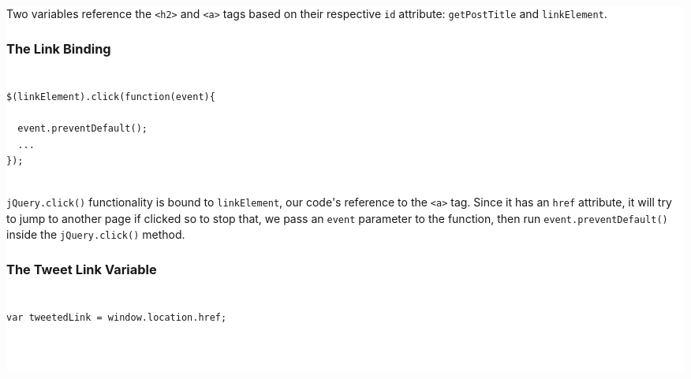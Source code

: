 <p>
  Two variables reference the 
  <code>&lt;h2&gt;</code> 
  and 
  <code>&lt;a&gt;</code> 
  tags based on their respective 
  <code>id</code> 
  attribute: 
  <code>getPostTitle</code> 
  and 
  <code>linkElement</code>.
</p>

<p>
  <a name="link-binding"></a>
</p>

<h3>The Link Binding</h3>

<pre>
<code class="language-javascript">
$(linkElement).click(function(event){

  event.preventDefault();
  ...
});
</code>
</pre>

<p>
  <code>jQuery.click()</code> 
  functionality is bound to 
  <code>linkElement</code>, 
  our code's reference to the 
  <code>&lt;a&gt;</code> 
  tag. Since it has an 
  <code>href</code> 
  attribute, it will try to jump to another page if clicked so to stop that, we pass an 
  <code>event</code> 
  parameter to the function, then run 
  <code>event.preventDefault()</code> 
  inside the 
  <code>jQuery.click()</code> 
  method.
</p>

<p>
  <a name="tweet-link-variable"></a>
</p>

<h3>The Tweet Link Variable</h3>

<pre>
<code class="language-javascript">
var tweetedLink = window.location.href;
